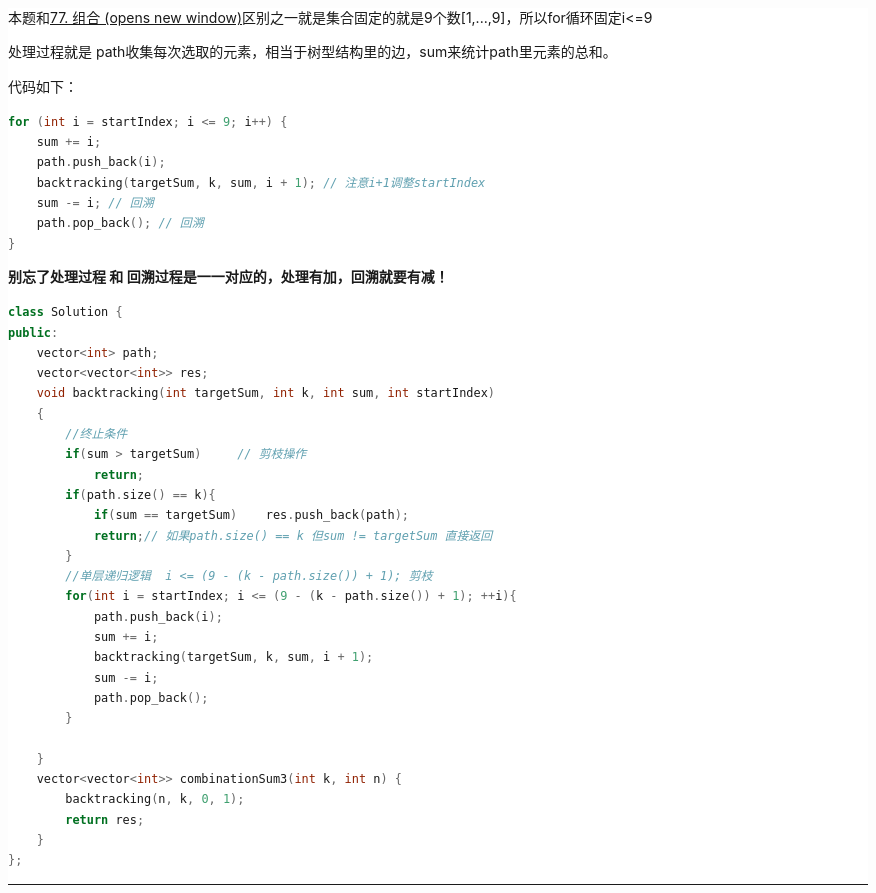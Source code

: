 本题和[77. 组合 (opens new window)](https://programmercarl.com/0077.组合.html)区别之一就是集合固定的就是9个数[1,...,9]，所以for循环固定i<=9

处理过程就是 path收集每次选取的元素，相当于树型结构里的边，sum来统计path里元素的总和。

代码如下：

```cpp
for (int i = startIndex; i <= 9; i++) {
    sum += i;
    path.push_back(i);
    backtracking(targetSum, k, sum, i + 1); // 注意i+1调整startIndex
    sum -= i; // 回溯
    path.pop_back(); // 回溯
}
```

**别忘了处理过程 和 回溯过程是一一对应的，处理有加，回溯就要有减！**



```c++
class Solution {
public:
    vector<int> path;
    vector<vector<int>> res;
    void backtracking(int targetSum, int k, int sum, int startIndex)
    {
        //终止条件
        if(sum > targetSum)     // 剪枝操作
            return;
        if(path.size() == k){
            if(sum == targetSum)    res.push_back(path);
            return;// 如果path.size() == k 但sum != targetSum 直接返回
        }
        //单层递归逻辑  i <= (9 - (k - path.size()) + 1); 剪枝
        for(int i = startIndex; i <= (9 - (k - path.size()) + 1); ++i){
            path.push_back(i);
            sum += i;
            backtracking(targetSum, k, sum, i + 1);
            sum -= i;
            path.pop_back();
        }
    
    }
    vector<vector<int>> combinationSum3(int k, int n) {
        backtracking(n, k, 0, 1);
        return res;
    }
};
```





------
